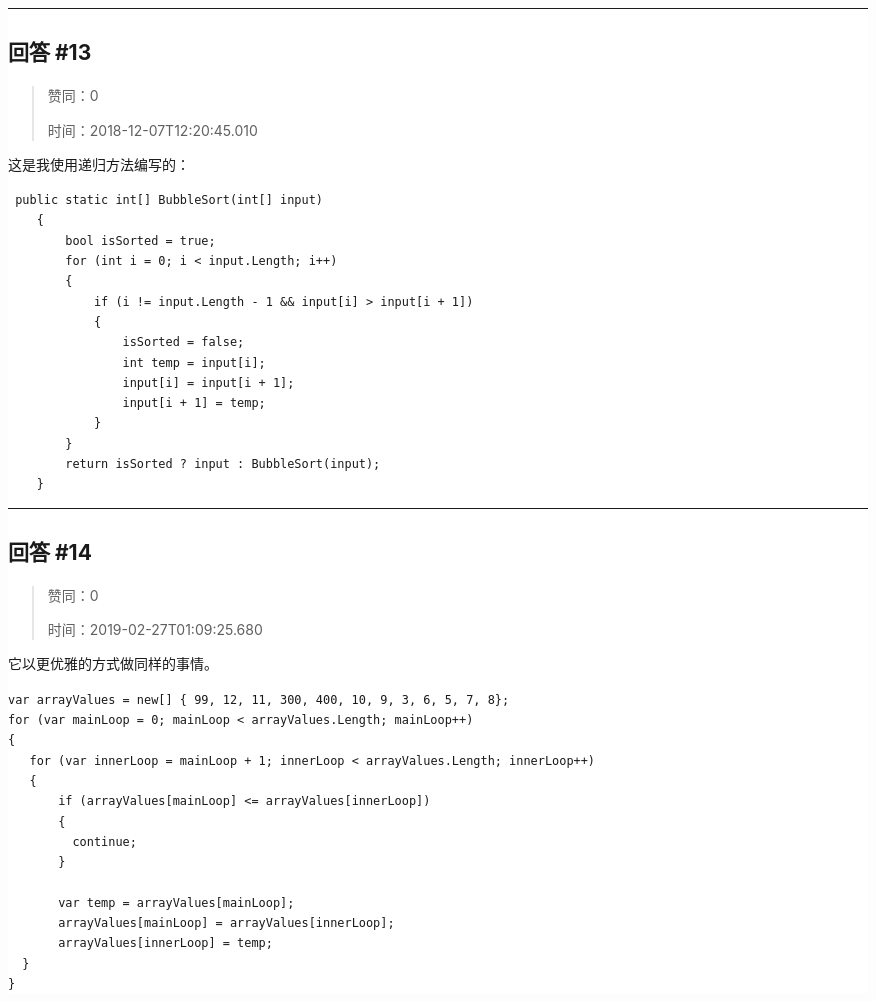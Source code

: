* * *

## 回答 #13

> 赞同：0
> 
> 时间：2018-12-07T12:20:45.010

这是我使用递归方法编写的：

```
 public static int[] BubbleSort(int[] input)
    {
        bool isSorted = true;
        for (int i = 0; i < input.Length; i++)
        {
            if (i != input.Length - 1 && input[i] > input[i + 1])
            {
                isSorted = false;
                int temp = input[i];
                input[i] = input[i + 1];
                input[i + 1] = temp;
            }
        }
        return isSorted ? input : BubbleSort(input);
    } 
```

* * *

## 回答 #14

> 赞同：0
> 
> 时间：2019-02-27T01:09:25.680

它以更优雅的方式做同样的事情。

```
var arrayValues = new[] { 99, 12, 11, 300, 400, 10, 9, 3, 6, 5, 7, 8};
for (var mainLoop = 0; mainLoop < arrayValues.Length; mainLoop++)
{
   for (var innerLoop = mainLoop + 1; innerLoop < arrayValues.Length; innerLoop++)
   {
       if (arrayValues[mainLoop] <= arrayValues[innerLoop])
       {
         continue;
       }

       var temp = arrayValues[mainLoop];
       arrayValues[mainLoop] = arrayValues[innerLoop];
       arrayValues[innerLoop] = temp;
  }
} 
```
